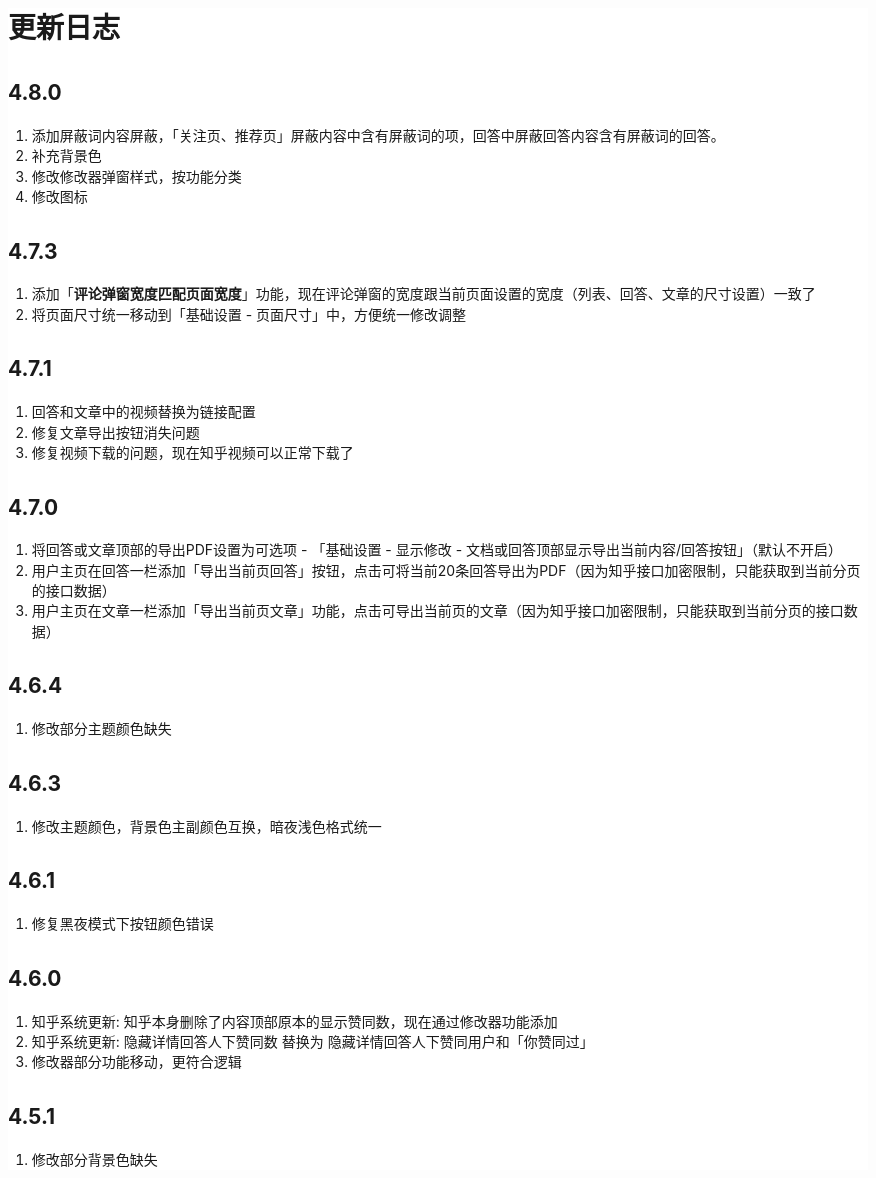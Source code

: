 # 更新日志

## 4.8.0

1. 添加屏蔽词内容屏蔽，「关注页、推荐页」屏蔽内容中含有屏蔽词的项，回答中屏蔽回答内容含有屏蔽词的回答。
2. 补充背景色
3. 修改修改器弹窗样式，按功能分类
4. 修改图标

## 4.7.3

1. 添加「**评论弹窗宽度匹配页面宽度**」功能，现在评论弹窗的宽度跟当前页面设置的宽度（列表、回答、文章的尺寸设置）一致了
2. 将页面尺寸统一移动到「基础设置 - 页面尺寸」中，方便统一修改调整

## 4.7.1

1. 回答和文章中的视频替换为链接配置
2. 修复文章导出按钮消失问题
3. 修复视频下载的问题，现在知乎视频可以正常下载了

## 4.7.0

1. 将回答或文章顶部的导出PDF设置为可选项 - 「基础设置 - 显示修改 - 文档或回答顶部显示导出当前内容/回答按钮」（默认不开启）
2. 用户主页在回答一栏添加「导出当前页回答」按钮，点击可将当前20条回答导出为PDF（因为知乎接口加密限制，只能获取到当前分页的接口数据）
3. 用户主页在文章一栏添加「导出当前页文章」功能，点击可导出当前页的文章（因为知乎接口加密限制，只能获取到当前分页的接口数据）

## 4.6.4

1. 修改部分主题颜色缺失

## 4.6.3

1. 修改主题颜色，背景色主副颜色互换，暗夜浅色格式统一

## 4.6.1

1. 修复黑夜模式下按钮颜色错误

## 4.6.0

1. 知乎系统更新: 知乎本身删除了内容顶部原本的显示赞同数，现在通过修改器功能添加
2. 知乎系统更新: 隐藏详情回答人下赞同数 替换为 隐藏详情回答人下赞同用户和「你赞同过」
3. 修改器部分功能移动，更符合逻辑

## 4.5.1

1. 修改部分背景色缺失
